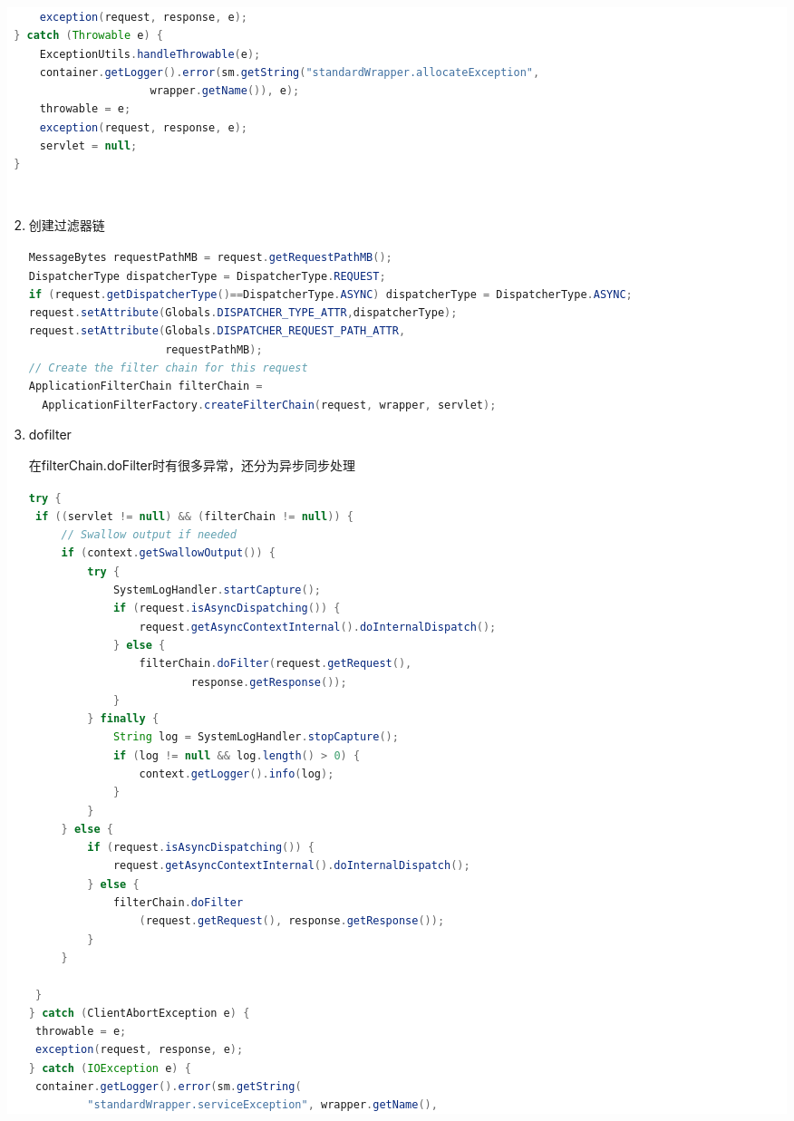    ``` java
   		exception(request, response, e);
   	} catch (Throwable e) {
   		ExceptionUtils.handleThrowable(e);
   		container.getLogger().error(sm.getString("standardWrapper.allocateException",
   						 wrapper.getName()), e);
   		throwable = e;
   		exception(request, response, e);
   		servlet = null;
   	}
   ```

   ​

2. 创建过滤器链

   ``` java
   MessageBytes requestPathMB = request.getRequestPathMB();
   DispatcherType dispatcherType = DispatcherType.REQUEST;
   if (request.getDispatcherType()==DispatcherType.ASYNC) dispatcherType = DispatcherType.ASYNC;
   request.setAttribute(Globals.DISPATCHER_TYPE_ATTR,dispatcherType);
   request.setAttribute(Globals.DISPATCHER_REQUEST_PATH_ATTR,
                        requestPathMB);
   // Create the filter chain for this request
   ApplicationFilterChain filterChain =
     ApplicationFilterFactory.createFilterChain(request, wrapper, servlet);
   ```

3. dofilter

   在filterChain.doFilter时有很多异常，还分为异步同步处理

   ``` java
   try {
   	if ((servlet != null) && (filterChain != null)) {
   		// Swallow output if needed
   		if (context.getSwallowOutput()) {
   			try {
   				SystemLogHandler.startCapture();
   				if (request.isAsyncDispatching()) {
   					request.getAsyncContextInternal().doInternalDispatch();
   				} else {
   					filterChain.doFilter(request.getRequest(),
   							response.getResponse());
   				}
   			} finally {
   				String log = SystemLogHandler.stopCapture();
   				if (log != null && log.length() > 0) {
   					context.getLogger().info(log);
   				}
   			}
   		} else {
   			if (request.isAsyncDispatching()) {
   				request.getAsyncContextInternal().doInternalDispatch();
   			} else {
   				filterChain.doFilter
   					(request.getRequest(), response.getResponse());
   			}
   		}

   	}
   } catch (ClientAbortException e) {
   	throwable = e;
   	exception(request, response, e);
   } catch (IOException e) {
   	container.getLogger().error(sm.getString(
   			"standardWrapper.serviceException", wrapper.getName(),
   ```